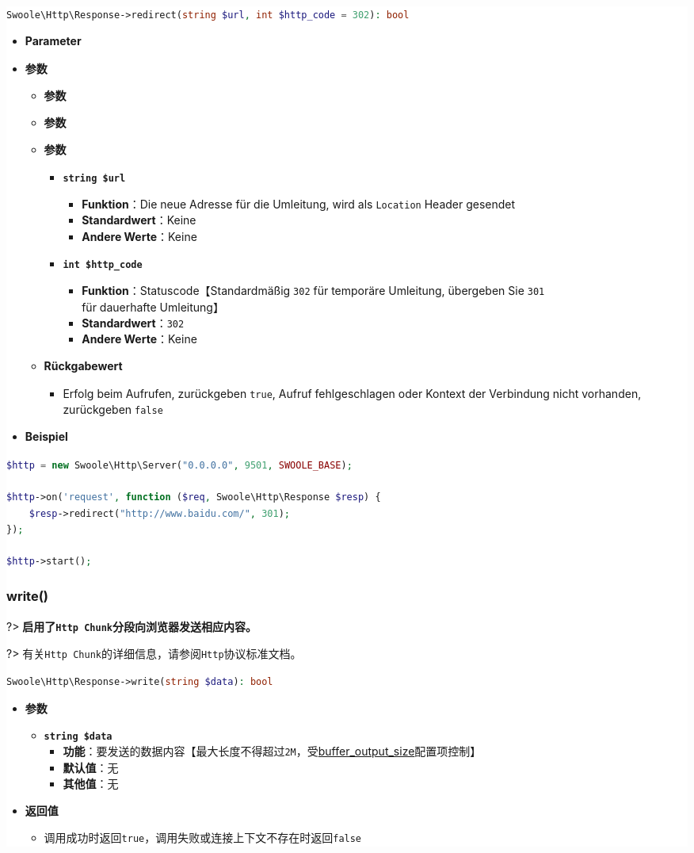 ```php
Swoole\Http\Response->redirect(string $url, int $http_code = 302): bool
```

  * **Parameter** 
* **参数** 
  * **参数** 
  * **参数** 
  * **参数** 

    * **`string $url`**
      * **Funktion**：Die neue Adresse für die Umleitung, wird als `Location` Header gesendet
      * **Standardwert**：Keine
      * **Andere Werte**：Keine

    * **`int $http_code`**
      * **Funktion**：Statuscode【Standardmäßig `302` für temporäre Umleitung, übergeben Sie `301` für dauerhafte Umleitung】
      * **Standardwert**：`302`
      * **Andere Werte**：Keine

  * **Rückgabewert** 

    * Erfolg beim Aufrufen, zurückgeben `true`, Aufruf fehlgeschlagen oder Kontext der Verbindung nicht vorhanden, zurückgeben `false`

* **Beispiel**

```php
$http = new Swoole\Http\Server("0.0.0.0", 9501, SWOOLE_BASE);

$http->on('request', function ($req, Swoole\Http\Response $resp) {
    $resp->redirect("http://www.baidu.com/", 301);
});

$http->start();
```
### write()

?> **启用了`Http Chunk`分段向浏览器发送相应内容。**

?> 有关`Http Chunk`的详细信息，请参阅`Http`协议标准文档。

```php
Swoole\Http\Response->write(string $data): bool
```

  * **参数** 

    * **`string $data`**
      * **功能**：要发送的数据内容【最大长度不得超过`2M`，受[buffer_output_size](/server/setting?id=buffer_output_size)配置项控制】
      * **默认值**：无
      * **其他值**：无

  * **返回值** 
  
    * 调用成功时返回`true`，调用失败或连接上下文不存在时返回`false`
